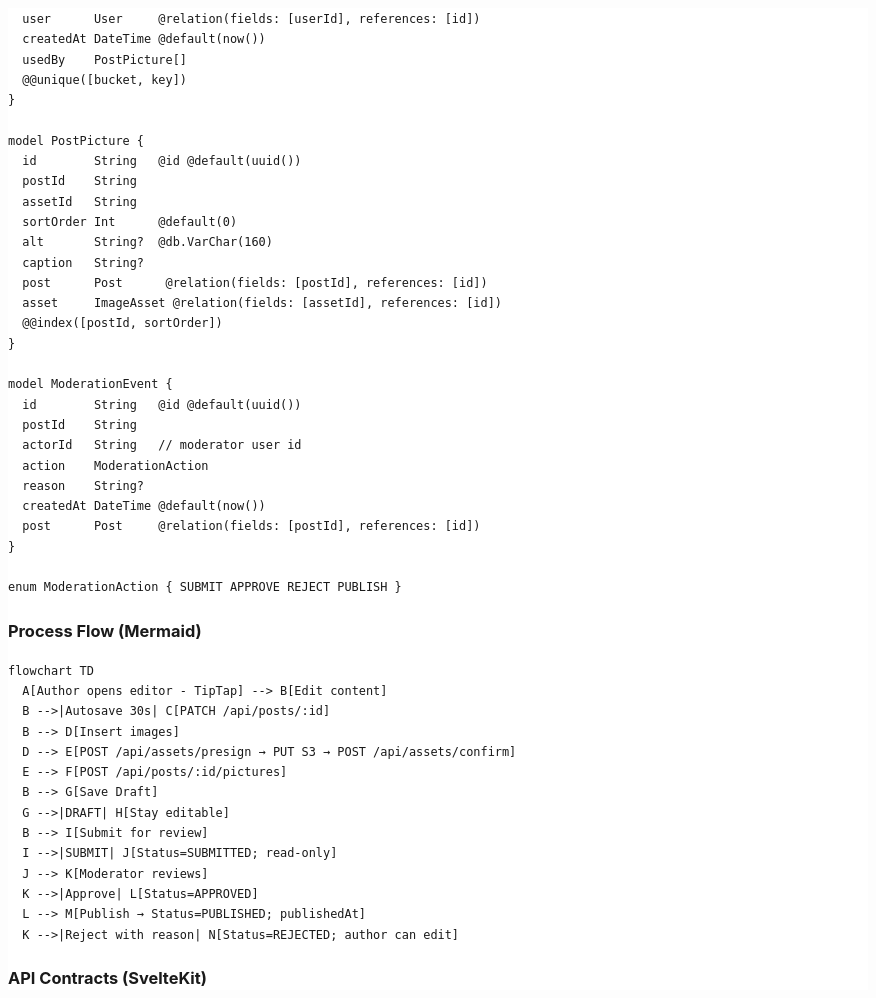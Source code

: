```prisma
  user      User     @relation(fields: [userId], references: [id])
  createdAt DateTime @default(now())
  usedBy    PostPicture[]
  @@unique([bucket, key])
}

model PostPicture {
  id        String   @id @default(uuid())
  postId    String
  assetId   String
  sortOrder Int      @default(0)
  alt       String?  @db.VarChar(160)
  caption   String?
  post      Post      @relation(fields: [postId], references: [id])
  asset     ImageAsset @relation(fields: [assetId], references: [id])
  @@index([postId, sortOrder])
}

model ModerationEvent {
  id        String   @id @default(uuid())
  postId    String
  actorId   String   // moderator user id
  action    ModerationAction
  reason    String?
  createdAt DateTime @default(now())
  post      Post     @relation(fields: [postId], references: [id])
}

enum ModerationAction { SUBMIT APPROVE REJECT PUBLISH }
```

### Process Flow (Mermaid)

```mermaid
flowchart TD
  A[Author opens editor - TipTap] --> B[Edit content]
  B -->|Autosave 30s| C[PATCH /api/posts/:id]
  B --> D[Insert images]
  D --> E[POST /api/assets/presign → PUT S3 → POST /api/assets/confirm]
  E --> F[POST /api/posts/:id/pictures]
  B --> G[Save Draft]
  G -->|DRAFT| H[Stay editable]
  B --> I[Submit for review]
  I -->|SUBMIT| J[Status=SUBMITTED; read-only]
  J --> K[Moderator reviews]
  K -->|Approve| L[Status=APPROVED]
  L --> M[Publish → Status=PUBLISHED; publishedAt]
  K -->|Reject with reason| N[Status=REJECTED; author can edit]
```

### API Contracts (SvelteKit)
